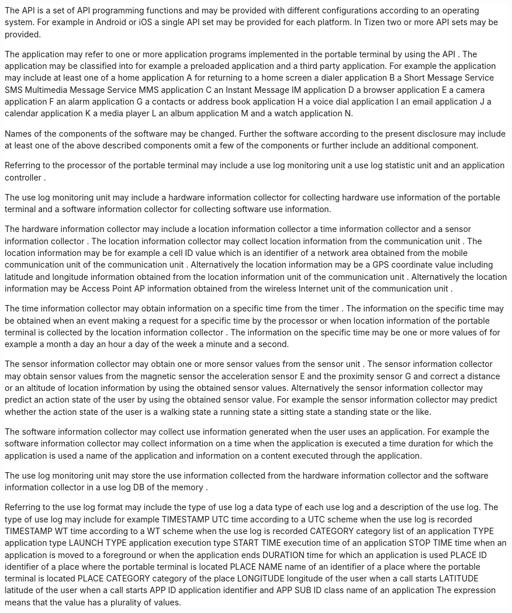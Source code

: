 The API is a set of API programming functions and may be provided with different configurations according to an operating system. For example in Android or iOS a single API set may be provided for each platform. In Tizen two or more API sets may be provided.

The application may refer to one or more application programs implemented in the portable terminal by using the API . The application may be classified into for example a preloaded application and a third party application. For example the application may include at least one of a home application A for returning to a home screen a dialer application B a Short Message Service SMS Multimedia Message Service MMS application C an Instant Message IM application D a browser application E a camera application F an alarm application G a contacts or address book application H a voice dial application I an email application J a calendar application K a media player L an album application M and a watch application N.

Names of the components of the software may be changed. Further the software according to the present disclosure may include at least one of the above described components omit a few of the components or further include an additional component.

Referring to the processor of the portable terminal may include a use log monitoring unit a use log statistic unit and an application controller .

The use log monitoring unit may include a hardware information collector for collecting hardware use information of the portable terminal and a software information collector for collecting software use information.

The hardware information collector may include a location information collector a time information collector and a sensor information collector . The location information collector may collect location information from the communication unit . The location information may be for example a cell ID value which is an identifier of a network area obtained from the mobile communication unit of the communication unit . Alternatively the location information may be a GPS coordinate value including latitude and longitude information obtained from the location information unit of the communication unit . Alternatively the location information may be Access Point AP information obtained from the wireless Internet unit of the communication unit .

The time information collector may obtain information on a specific time from the timer . The information on the specific time may be obtained when an event making a request for a specific time by the processor or when location information of the portable terminal is collected by the location information collector . The information on the specific time may be one or more values of for example a month a day an hour a day of the week a minute and a second.

The sensor information collector may obtain one or more sensor values from the sensor unit . The sensor information collector may obtain sensor values from the magnetic sensor the acceleration sensor E and the proximity sensor G and correct a distance or an altitude of location information by using the obtained sensor values. Alternatively the sensor information collector may predict an action state of the user by using the obtained sensor value. For example the sensor information collector may predict whether the action state of the user is a walking state a running state a sitting state a standing state or the like.

The software information collector may collect use information generated when the user uses an application. For example the software information collector may collect information on a time when the application is executed a time duration for which the application is used a name of the application and information on a content executed through the application.

The use log monitoring unit may store the use information collected from the hardware information collector and the software information collector in a use log DB of the memory .

Referring to the use log format may include the type of use log a data type of each use log and a description of the use log. The type of use log may include for example TIMESTAMP UTC time according to a UTC scheme when the use log is recorded TIMESTAMP WT time according to a WT scheme when the use log is recorded CATEGORY category list of an application TYPE application type LAUNCH TYPE application execution type START TIME execution time of an application STOP TIME time when an application is moved to a foreground or when the application ends DURATION time for which an application is used PLACE ID identifier of a place where the portable terminal is located PLACE NAME name of an identifier of a place where the portable terminal is located PLACE CATEGORY category of the place LONGITUDE longitude of the user when a call starts LATITUDE latitude of the user when a call starts APP ID application identifier and APP SUB ID class name of an application The expression means that the value has a plurality of values.
